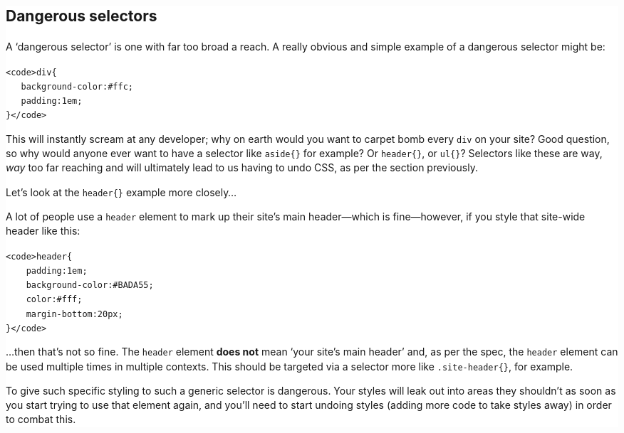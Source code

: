 



## Dangerous selectors





A ‘dangerous selector’ is one with far too broad a reach. A really obvious and simple example of a dangerous selector might be:




    
    <code>div{
       background-color:#ffc;
       padding:1em;
    }</code>





This will instantly scream at any developer; why on earth would you want to carpet bomb every `div` on your site? Good question, so why would anyone ever want to have a selector like `aside{}` for example? Or `header{}`, or `ul{}`? Selectors like these are way, _way_ too far reaching and will ultimately lead to us having to undo CSS, as per the section previously.





Let’s look at the `header{}` example more closely…





A lot of people use a `header` element to mark up their site’s main header—which is fine—however, if you style that site-wide header like this:




    
    <code>header{
        padding:1em;
        background-color:#BADA55;
        color:#fff;
        margin-bottom:20px;
    }</code>





…then that’s not so fine. The `header` element **does not** mean ‘your site’s main header’ and, as per the spec, the `header` element can be used multiple times in multiple contexts. This should be targeted via a selector more like `.site-header{}`, for example.





To give such specific styling to such a generic selector is dangerous. Your styles will leak out into areas they shouldn’t as soon as you start trying to use that element again, and you’ll need to start undoing styles (adding more code to take styles away) in order to combat this.
